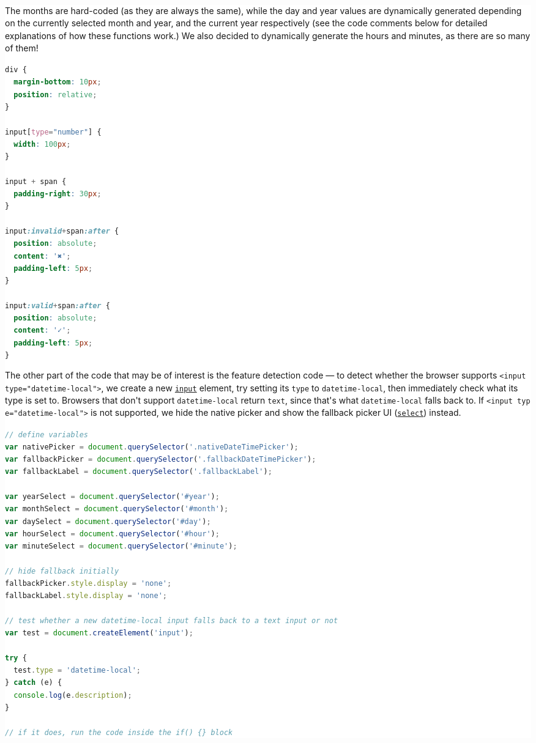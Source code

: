 The months are hard-coded (as they are always the same), while the day and year values are dynamically generated depending on the currently selected month and year, and the current year respectively (see the code comments below for detailed explanations of how these functions work.) We also decided to dynamically generate the hours and minutes, as there are so many of them!

```css
div {
  margin-bottom: 10px;
  position: relative;
}

input[type="number"] {
  width: 100px;
}

input + span {
  padding-right: 30px;
}

input:invalid+span:after {
  position: absolute;
  content: '✖';
  padding-left: 5px;
}

input:valid+span:after {
  position: absolute;
  content: '✓';
  padding-left: 5px;
}
```

The other part of the code that may be of interest is the feature detection code — to detect whether the browser supports `<input type="datetime-local">`, we create a new [`input`](/html/element/input/) element, try setting its `type` to `datetime-local`, then immediately check what its type is set to. Browsers that don't support `datetime-local` return `text`, since that's what `datetime-local` falls back to. If `<input type="datetime-local">` is not supported, we hide the native picker and show the fallback picker UI ([`select`](/html/element/select/)) instead.

```js
// define variables
var nativePicker = document.querySelector('.nativeDateTimePicker');
var fallbackPicker = document.querySelector('.fallbackDateTimePicker');
var fallbackLabel = document.querySelector('.fallbackLabel');

var yearSelect = document.querySelector('#year');
var monthSelect = document.querySelector('#month');
var daySelect = document.querySelector('#day');
var hourSelect = document.querySelector('#hour');
var minuteSelect = document.querySelector('#minute');

// hide fallback initially
fallbackPicker.style.display = 'none';
fallbackLabel.style.display = 'none';

// test whether a new datetime-local input falls back to a text input or not
var test = document.createElement('input');

try {
  test.type = 'datetime-local';
} catch (e) {
  console.log(e.description);
}

// if it does, run the code inside the if() {} block
```